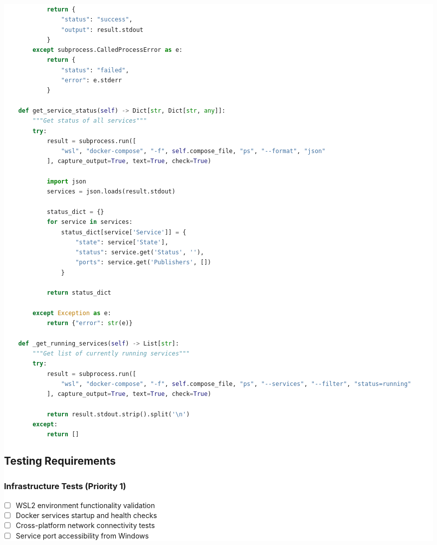 ```python
            return {
                "status": "success",
                "output": result.stdout
            }
        except subprocess.CalledProcessError as e:
            return {
                "status": "failed",
                "error": e.stderr
            }
    
    def get_service_status(self) -> Dict[str, Dict[str, any]]:
        """Get status of all services"""
        try:
            result = subprocess.run([
                "wsl", "docker-compose", "-f", self.compose_file, "ps", "--format", "json"
            ], capture_output=True, text=True, check=True)
            
            import json
            services = json.loads(result.stdout)
            
            status_dict = {}
            for service in services:
                status_dict[service['Service']] = {
                    "state": service['State'],
                    "status": service.get('Status', ''),
                    "ports": service.get('Publishers', [])
                }
            
            return status_dict
            
        except Exception as e:
            return {"error": str(e)}
    
    def _get_running_services(self) -> List[str]:
        """Get list of currently running services"""
        try:
            result = subprocess.run([
                "wsl", "docker-compose", "-f", self.compose_file, "ps", "--services", "--filter", "status=running"
            ], capture_output=True, text=True, check=True)
            
            return result.stdout.strip().split('\n')
        except:
            return []
```

## Testing Requirements

### Infrastructure Tests (Priority 1)
- [ ] WSL2 environment functionality validation
- [ ] Docker services startup and health checks
- [ ] Cross-platform network connectivity tests
- [ ] Service port accessibility from Windows

